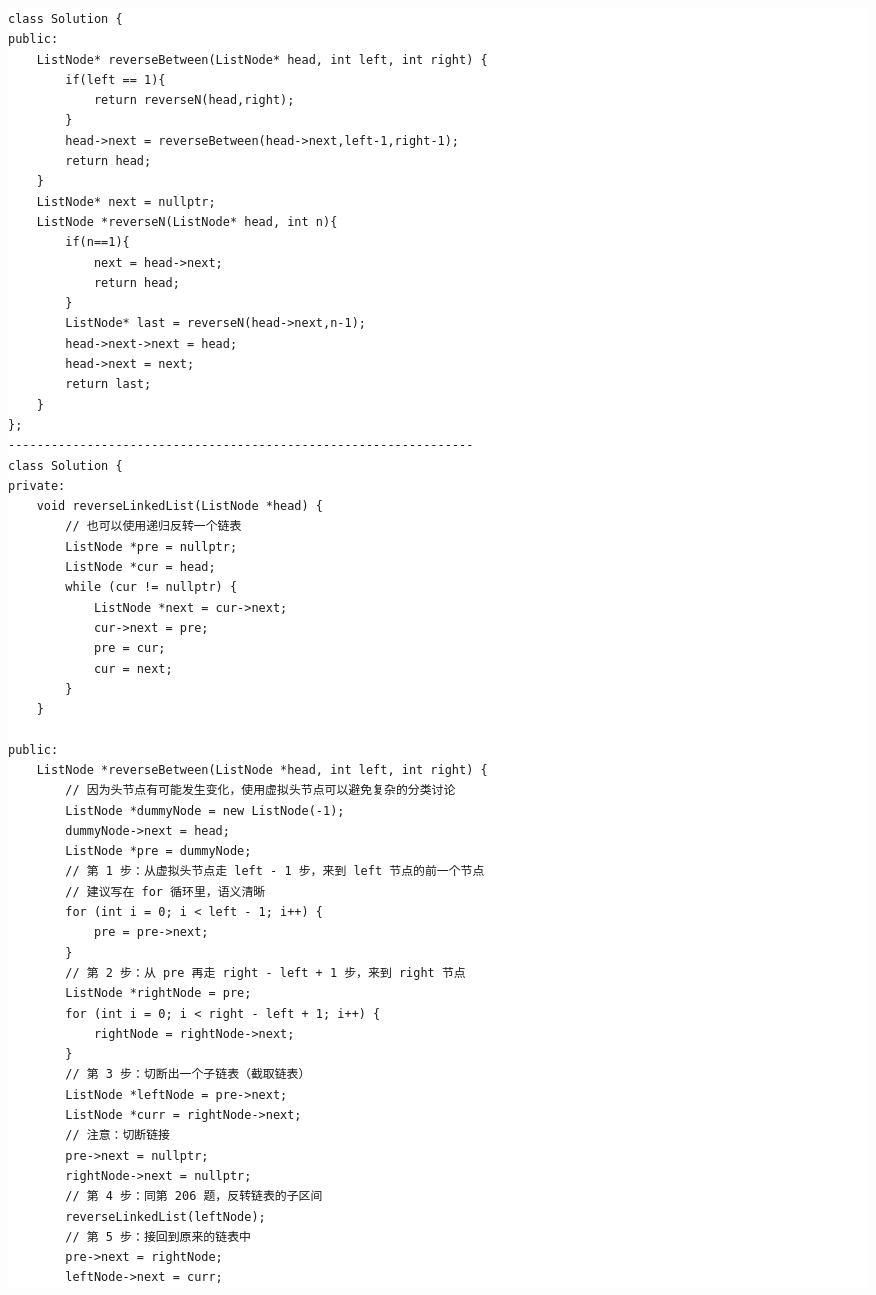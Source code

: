 ```
class Solution {
public:
    ListNode* reverseBetween(ListNode* head, int left, int right) {
        if(left == 1){
            return reverseN(head,right);
        }
        head->next = reverseBetween(head->next,left-1,right-1);
        return head; 
    }
    ListNode* next = nullptr;
    ListNode *reverseN(ListNode* head, int n){
        if(n==1){
            next = head->next;
            return head;
        }
        ListNode* last = reverseN(head->next,n-1);
        head->next->next = head;
        head->next = next;
        return last;
    }
};
-----------------------------------------------------------------
class Solution {
private:
    void reverseLinkedList(ListNode *head) {
        // 也可以使用递归反转一个链表
        ListNode *pre = nullptr;
        ListNode *cur = head;
        while (cur != nullptr) {
            ListNode *next = cur->next;
            cur->next = pre;
            pre = cur;
            cur = next;
        }
    }

public:
    ListNode *reverseBetween(ListNode *head, int left, int right) {
        // 因为头节点有可能发生变化，使用虚拟头节点可以避免复杂的分类讨论
        ListNode *dummyNode = new ListNode(-1);
        dummyNode->next = head;
        ListNode *pre = dummyNode;
        // 第 1 步：从虚拟头节点走 left - 1 步，来到 left 节点的前一个节点
        // 建议写在 for 循环里，语义清晰
        for (int i = 0; i < left - 1; i++) {
            pre = pre->next;
        }
        // 第 2 步：从 pre 再走 right - left + 1 步，来到 right 节点
        ListNode *rightNode = pre;
        for (int i = 0; i < right - left + 1; i++) {
            rightNode = rightNode->next;
        }
        // 第 3 步：切断出一个子链表（截取链表）
        ListNode *leftNode = pre->next;
        ListNode *curr = rightNode->next;
        // 注意：切断链接
        pre->next = nullptr;
        rightNode->next = nullptr;
        // 第 4 步：同第 206 题，反转链表的子区间
        reverseLinkedList(leftNode);
        // 第 5 步：接回到原来的链表中
        pre->next = rightNode;
        leftNode->next = curr;
```